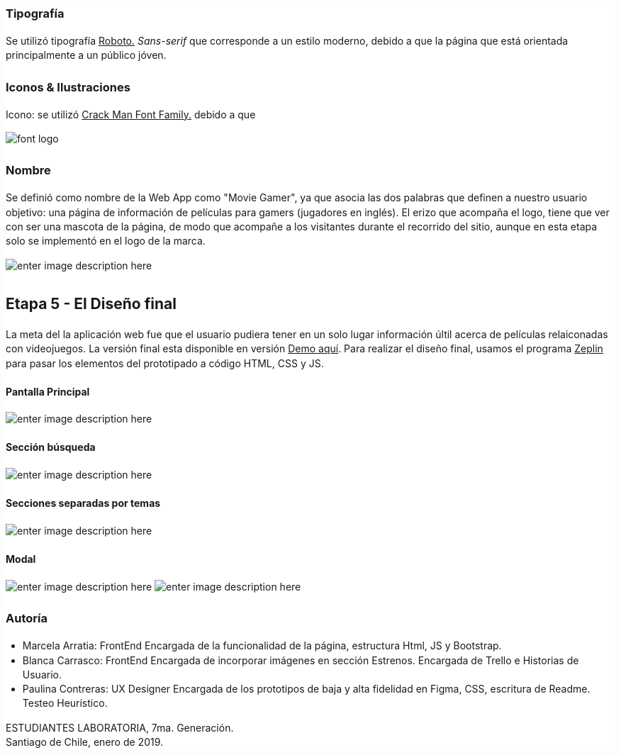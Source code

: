 ### Tipografía

  Se utilizó tipografía [Roboto.](https://fonts.google.com/specimen/Roboto) *Sans-serif* que corresponde a un estilo moderno, debido a que la página que está orientada principalmente a un público jóven.


### Iconos & Ilustraciones

  Icono: se utilizó [Crack Man Font Family.](https://www.dafont.com/crackman.font) debido a que 

  ![font logo](https://lh3.googleusercontent.com/HIXp8nU6UCWXa7szydilZwvUrtABqVCtZiBf3A2tgMB8CVHnWNka006NZ8ggvHGlDeLmGGdKGnF8 "font logo")

### Nombre

Se definió como nombre de la Web App como "Movie Gamer", ya que asocia las dos palabras que definen a nuestro usuario objetivo: una página de información de películas para gamers (jugadores en inglés).  El erizo que acompaña el logo, tiene que ver con ser una mascota de la página, de modo que acompañe a los visitantes durante el recorrido del sitio, aunque en esta etapa solo se implementó en el logo de la marca.

![enter image description here](https://lh3.googleusercontent.com/7RxNUDMgL_WZJyE2xteC4FU6zJ-4p35qNFYlDZ7VZycio03sGxi4Fw-WiYpluks0DlZ8Uppo1R8x "Logo")
## Etapa 5 - El Diseño final

  
La meta del la aplicación web fue que el usuario pudiera tener en un solo lugar información últil acerca de películas relaiconadas con videojuegos. La versión final esta disponible en versión [Demo aquí](https://marcearratia.github.io/proyecto-peliculas/). Para realizar el diseño final, usamos el programa [Zeplin](https://app.zeplin.io/project/5c4884e635c1a337cdb26f84/dashboard) para pasar los elementos del prototipado a código HTML, CSS y JS.


#### Pantalla Principal

![enter image description here](https://lh3.googleusercontent.com/XK7bhQOeIEbtci80ZuDGS0rM5hVV1eyuWOHpufKOiSpUNyEjcdwHw7KEOtFuYWCKQ0sjn5u_J7D- "pantalla ppal")

#### Sección búsqueda
![enter image description here](https://lh3.googleusercontent.com/DrNvS6IWIQvMdpjRHuBOOn7DM2ZeyqlLqXMw0kSeAWDz-D--JjUzahro1GjzZ6j6EBsctEHR1Cf7 "busqueda")
#### Secciones separadas por temas
![enter image description here](https://lh3.googleusercontent.com/jHvX5pSFQ1IPdxI6xU4fEAc09gfheEMfv767SnClrDC0wg8kEM0Q1MHE8G2JQ1wuGRGEQ5OpvcYq "2")
#### Modal
![enter image description here](https://lh3.googleusercontent.com/MV6YwIfqsbcWQfUtLk5PEm-rKN1d7u6c5Uxg5TPUSYg146JalDlHnarSvvaIZ1aTCzbzAtmwl9KC "1")
![enter image description here](https://lh3.googleusercontent.com/bo4hiX5eM8rGf6RH_KIo6A00A_tScCrnwBlmqmQCcmxdus5XqHerKr3ARtawOXIj-s7cyDIz628Z "1")
### Autoría

-   Marcela Arratia: FrontEnd 
    Encargada de la funcionalidad de la página, estructura Html, JS y Bootstrap.
-   Blanca Carrasco: FrontEnd
    Encargada de incorporar imágenes en sección Estrenos.  Encargada de Trello e Historias de Usuario.
-   Paulina Contreras: UX Designer
    Encargada de los prototipos de baja y alta fidelidad en Figma, CSS, escritura de Readme.  Testeo Heurístico.

ESTUDIANTES LABORATORIA, 7ma. Generación.  
Santiago de Chile, enero de 2019.
